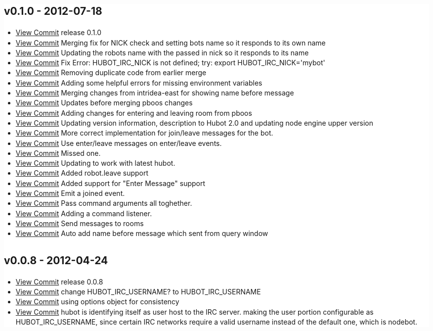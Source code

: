 ## v0.1.0 - 2012-07-18
- [View Commit](https://github.com/nandub/hubot-irc/commit/afb8779fae26637f5ae096c523f8a82ac9904a7c) release 0.1.0
 - [View Commit](https://github.com/nandub/hubot-irc/commit/7822ba5ed9169e36089f21ca59d67a5a221885db) Merging fix for NICK check and setting bots name so it responds to its own name
 - [View Commit](https://github.com/nandub/hubot-irc/commit/2b0dbb9a2b259b6788900de9535559dba636b619) Updating the robots name with the passed in nick so it responds to its name
 - [View Commit](https://github.com/nandub/hubot-irc/commit/e1c693f9176d7ca471bc52bda6a2518dd49a83e8) Fix Error: HUBOT_IRC_NICK is not defined; try: export HUBOT_IRC_NICK='mybot'
 - [View Commit](https://github.com/nandub/hubot-irc/commit/bea800689933f778173943e53c000d144d467107) Removing duplicate code from earlier merge
 - [View Commit](https://github.com/nandub/hubot-irc/commit/a6fc4a092c5896a620549c5049887345a865ecdd) Adding some helpful errors for missing environment variables
 - [View Commit](https://github.com/nandub/hubot-irc/commit/f4b0f8262fc46dd1002f66114ecd23c9f06ace99) Merging changes from 
intridea-east for showing name before message
 - [View Commit](https://github.com/nandub/hubot-irc/commit/2eb232c96a717ac84250ec411e96eb93c546901a) Updates before merging 
pboos changes
 - [View Commit](https://github.com/nandub/hubot-irc/commit/5e877a570f24665367f13633a3cbd51ea451499f) Adding changes for entering and leaving room from 
pboos
 - [View Commit](https://github.com/nandub/hubot-irc/commit/3a3cf72f4d47968b1b17a106535dc643276154d0) Updating version information, description to Hubot 2.0 and updating node engine upper version
 - [View Commit](https://github.com/nandub/hubot-irc/commit/0343013d8600401e20756edfe97700e720399b12) More correct implementation for join/leave messages for the bot.
 - [View Commit](https://github.com/nandub/hubot-irc/commit/9159d2887f00c2d2567f05d92d860ebcc029cc44) Use enter/leave messages on enter/leave events.
 - [View Commit](https://github.com/nandub/hubot-irc/commit/8d33bdd5722ffb1edb99c865170c2ccda9e9ba92) Missed one.
 - [View Commit](https://github.com/nandub/hubot-irc/commit/a54b89d8589be616e8498404713c77549836bc0d) Updating to work with latest hubot.
 - [View Commit](https://github.com/nandub/hubot-irc/commit/29700cddfcd00e074befbe68ebdbcd4e1008ca81) Added robot.leave support
 - [View Commit](https://github.com/nandub/hubot-irc/commit/dc0b0e63276b772f9cc735c7291db865b97752c7) Added support for "Enter Message" support
 - [View Commit](https://github.com/nandub/hubot-irc/commit/4b39ced9a94351929ce5663d135a6c51b70585ee) Emit a joined event.
 - [View Commit](https://github.com/nandub/hubot-irc/commit/d8ab884fcb6496a07d740f399f220e72eccad3e5) Pass command arguments all toghether.
 - [View Commit](https://github.com/nandub/hubot-irc/commit/a75a006d41d8e21dd1c9dd65f6909529a1ebc4f3) Adding a command listener.
 - [View Commit](https://github.com/nandub/hubot-irc/commit/43c20615cb494c5192f8ea142aa29eb629fba887) Send messages to rooms
 - [View Commit](https://github.com/nandub/hubot-irc/commit/88a44a3e76a6cd8acdb23c58bd45912834c19b56) Auto add name before message which sent from query window

## v0.0.8 - 2012-04-24
- [View Commit](https://github.com/nandub/hubot-irc/commit/9ac1fd94b4fb528ecdbbb01dfce1ec02c70d9b80) release 0.0.8
 - [View Commit](https://github.com/nandub/hubot-irc/commit/0b859bcd89e2304860f3868d20f15a12e015e24f) change HUBOT_IRC_USERNAME? to HUBOT_IRC_USERNAME
 - [View Commit](https://github.com/nandub/hubot-irc/commit/61d8985d4f0d5382dcf1645a7cb0f697f77a4987) using options object for consistency
 - [View Commit](https://github.com/nandub/hubot-irc/commit/25292363714384d0c43c1e7f1520e14def593d14) hubot is identifying itself as user
host to the IRC server. making the user portion configurable as HUBOT_IRC_USERNAME, since certain IRC networks require a valid username instead of the default one, which is nodebot.
